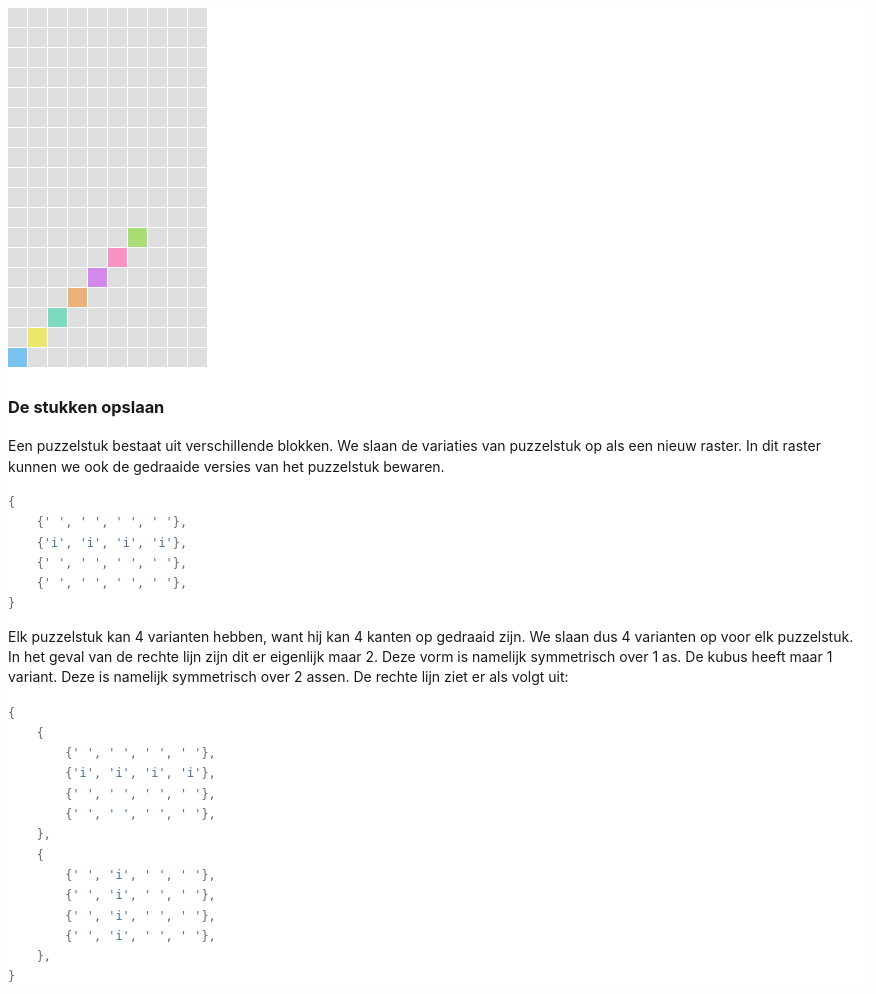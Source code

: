 ![het rooster met blokken in de verschillende kleuren](imgs/8.png)

### De stukken opslaan

Een puzzelstuk bestaat uit verschillende blokken. We slaan de variaties van puzzelstuk op als een nieuw raster. 
In dit raster kunnen we ook de gedraaide versies van het puzzelstuk bewaren.

```lua
{
    {' ', ' ', ' ', ' '},
    {'i', 'i', 'i', 'i'},
    {' ', ' ', ' ', ' '},
    {' ', ' ', ' ', ' '},
}
```
Elk puzzelstuk kan 4 varianten hebben, want hij kan 4 kanten op gedraaid zijn.
We slaan dus 4 varianten op voor elk puzzelstuk. In het geval van de rechte lijn zijn dit er eigenlijk maar 2. 
Deze vorm is namelijk symmetrisch over 1 as.
De kubus heeft maar 1 variant. Deze is namelijk symmetrisch over 2 assen.
De rechte lijn ziet er als volgt uit:

```lua
{
    {
        {' ', ' ', ' ', ' '},
        {'i', 'i', 'i', 'i'},
        {' ', ' ', ' ', ' '},
        {' ', ' ', ' ', ' '},
    },
    {
        {' ', 'i', ' ', ' '},
        {' ', 'i', ' ', ' '},
        {' ', 'i', ' ', ' '},
        {' ', 'i', ' ', ' '},
    },
}
```
